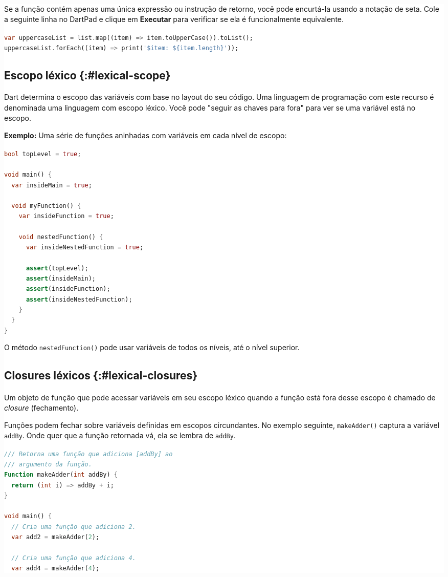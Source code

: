 Se a função contém apenas uma única expressão ou instrução de retorno,
você pode encurtá-la usando a notação de seta.
Cole a seguinte linha no DartPad e clique em **Executar**
para verificar se ela é funcionalmente equivalente.

<?code-excerpt "misc/test/language_tour/functions_test.dart (anon-func)"?>
```dart
var uppercaseList = list.map((item) => item.toUpperCase()).toList();
uppercaseList.forEach((item) => print('$item: ${item.length}'));
```

## Escopo léxico {:#lexical-scope}

Dart determina o escopo das variáveis com base no layout do seu código.
Uma linguagem de programação com este recurso é denominada uma linguagem com escopo léxico.
Você pode "seguir as chaves para fora" para ver se uma variável está no escopo.

**Exemplo:** Uma série de funções aninhadas com variáveis em cada nível de escopo:

<?code-excerpt "misc/test/language_tour/functions_test.dart (nested-functions)"?>
```dart
bool topLevel = true;

void main() {
  var insideMain = true;

  void myFunction() {
    var insideFunction = true;

    void nestedFunction() {
      var insideNestedFunction = true;

      assert(topLevel);
      assert(insideMain);
      assert(insideFunction);
      assert(insideNestedFunction);
    }
  }
}
```

O método `nestedFunction()` pode usar variáveis de todos os níveis,
até o nível superior.

## Closures léxicos {:#lexical-closures}

Um objeto de função que pode acessar variáveis em seu escopo léxico
quando a função está fora desse escopo é chamado de _closure_ (fechamento).

Funções podem fechar sobre variáveis definidas em escopos circundantes. No
exemplo seguinte, `makeAdder()` captura a variável `addBy`. Onde quer que a
função retornada vá, ela se lembra de `addBy`.

<?code-excerpt "misc/test/language_tour/functions_test.dart (function-closure)"?>
```dart
/// Retorna uma função que adiciona [addBy] ao
/// argumento da função.
Function makeAdder(int addBy) {
  return (int i) => addBy + i;
}

void main() {
  // Cria uma função que adiciona 2.
  var add2 = makeAdder(2);

  // Cria uma função que adiciona 4.
  var add4 = makeAdder(4);
```

[`typedef`]: /language/typedefs
[record]: /language/records#multiple-returns
[`Iterable`]: {{site.dart-api}}/dart-core/Iterable-class.html
[`Stream`]: {{site.dart-api}}/dart-async/Stream-class.html
[métodos de instância]: /language/methods#instance-methods
[getters ou setters]: /language/methods#getters-and-setters
[construtores não redirecionados]: /language/constructors#redirecting-constructors
[variável de instância]: /language/classes#instance-variables
[C]: /interop/c-interop
[JavaScript]: /interop/js-interop
[Function API reference]: {{site.dart-api}}/dart-core/Function-class.html
[Objetos Chamáveis]: /language/callable-objects
[anotações de tipo para APIs públicas]: /effective-dart/design#do-type-annotate-fields-and-top-level-variables-if-the-type-isnt-obvious
[comando if]: /language/branches#if
[expressão condicional]: /language/operators#conditional-expressions
[Flutter]: {{site.flutter}}
[vírgulas à direita]: /language/collections#lists